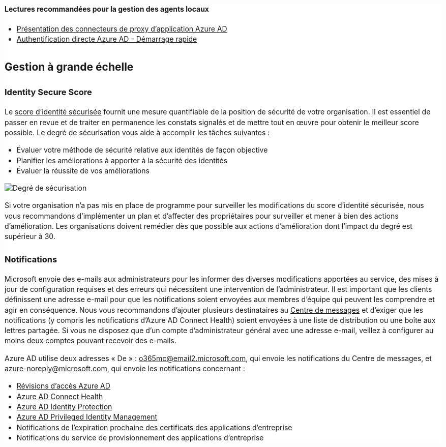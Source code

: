 #### <a name="on-premises-agents-management-recommended-reading"></a>Lectures recommandées pour la gestion des agents locaux

- [Présentation des connecteurs de proxy d’application Azure AD](../manage-apps/application-proxy-connectors.md)
- [Authentification directe Azure AD - Démarrage rapide](../hybrid/how-to-connect-pta-quick-start.md#step-4-ensure-high-availability)

## <a name="management-at-scale"></a>Gestion à grande échelle

### <a name="identity-secure-score"></a>Identity Secure Score

Le [score d’identité sécurisée](./identity-secure-score.md) fournit une mesure quantifiable de la position de sécurité de votre organisation. Il est essentiel de passer en revue et de traiter en permanence les constats signalés et de mettre tout en œuvre pour obtenir le meilleur score possible. Le degré de sécurisation vous aide à accomplir les tâches suivantes :

- Évaluer votre méthode de sécurité relative aux identités de façon objective
- Planifier les améliorations à apporter à la sécurité des identités
- Évaluer la réussite de vos améliorations

![Degré de sécurisation](./media/active-directory-ops-guide/active-directory-ops-img17.png)

Si votre organisation n’a pas mis en place de programme pour surveiller les modifications du score d’identité sécurisée, nous vous recommandons d’implémenter un plan et d’affecter des propriétaires pour surveiller et mener à bien des actions d’amélioration. Les organisations doivent remédier dès que possible aux actions d’amélioration dont l’impact du degré est supérieur à 30.

### <a name="notifications"></a>Notifications

Microsoft envoie des e-mails aux administrateurs pour les informer des diverses modifications apportées au service, des mises à jour de configuration requises et des erreurs qui nécessitent une intervention de l’administrateur. Il est important que les clients définissent une adresse e-mail pour que les notifications soient envoyées aux membres d’équipe qui peuvent les comprendre et agir en conséquence. Nous vous recommandons d’ajouter plusieurs destinataires au [Centre de messages](/office365/admin/manage/message-center) et d’exiger que les notifications (y compris les notifications d’Azure AD Connect Health) soient envoyées à une liste de distribution ou une boîte aux lettres partagée. Si vous ne disposez que d’un compte d’administrateur général avec une adresse e-mail, veillez à configurer au moins deux comptes pouvant recevoir des e-mails.

Azure AD utilise deux adresses « De » : <o365mc@email2.microsoft.com>, qui envoie les notifications du Centre de messages, et <azure-noreply@microsoft.com>, qui envoie les notifications concernant :

- [Révisions d’accès Azure AD](../governance/access-reviews-overview.md)
- [Azure AD Connect Health](../hybrid/how-to-connect-health-operations.md#enable-email-notifications)
- [Azure AD Identity Protection](../identity-protection/howto-identity-protection-configure-notifications.md)
- [Azure AD Privileged Identity Management](../privileged-identity-management/pim-email-notifications.md)
- [Notifications de l’expiration prochaine des certificats des applications d’entreprise](../manage-apps/manage-certificates-for-federated-single-sign-on.md#add-email-notification-addresses-for-certificate-expiration)
- Notifications du service de provisionnement des applications d’entreprise
